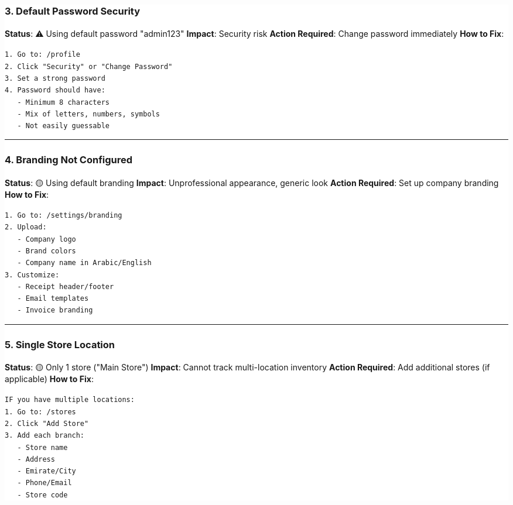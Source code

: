 
### 3. **Default Password Security**
**Status**: ⚠️ Using default password "admin123"
**Impact**: Security risk
**Action Required**: Change password immediately
**How to Fix**:
```
1. Go to: /profile
2. Click "Security" or "Change Password"
3. Set a strong password
4. Password should have:
   - Minimum 8 characters
   - Mix of letters, numbers, symbols
   - Not easily guessable
```

---

### 4. **Branding Not Configured**
**Status**: 🟡 Using default branding
**Impact**: Unprofessional appearance, generic look
**Action Required**: Set up company branding
**How to Fix**:
```
1. Go to: /settings/branding
2. Upload:
   - Company logo
   - Brand colors
   - Company name in Arabic/English
3. Customize:
   - Receipt header/footer
   - Email templates
   - Invoice branding
```

---

### 5. **Single Store Location**
**Status**: 🟡 Only 1 store ("Main Store")
**Impact**: Cannot track multi-location inventory
**Action Required**: Add additional stores (if applicable)
**How to Fix**:
```
IF you have multiple locations:
1. Go to: /stores
2. Click "Add Store"
3. Add each branch:
   - Store name
   - Address
   - Emirate/City
   - Phone/Email
   - Store code
```
